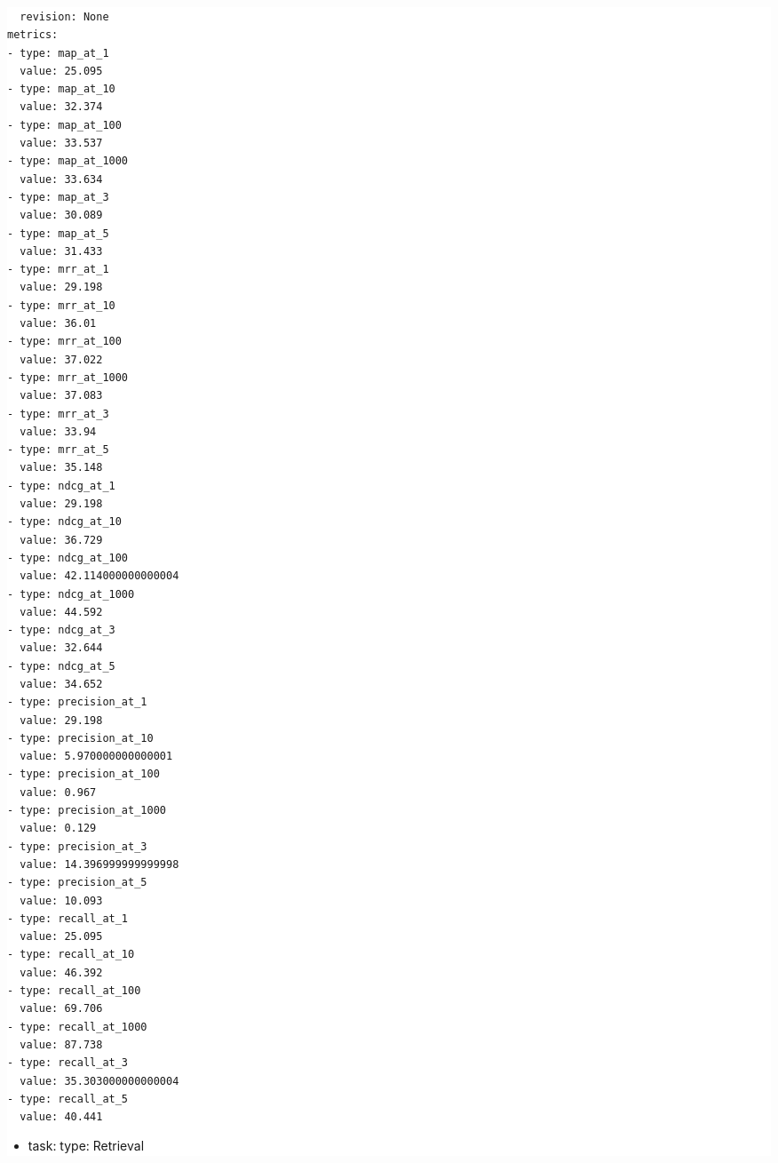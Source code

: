       revision: None
    metrics:
    - type: map_at_1
      value: 25.095
    - type: map_at_10
      value: 32.374
    - type: map_at_100
      value: 33.537
    - type: map_at_1000
      value: 33.634
    - type: map_at_3
      value: 30.089
    - type: map_at_5
      value: 31.433
    - type: mrr_at_1
      value: 29.198
    - type: mrr_at_10
      value: 36.01
    - type: mrr_at_100
      value: 37.022
    - type: mrr_at_1000
      value: 37.083
    - type: mrr_at_3
      value: 33.94
    - type: mrr_at_5
      value: 35.148
    - type: ndcg_at_1
      value: 29.198
    - type: ndcg_at_10
      value: 36.729
    - type: ndcg_at_100
      value: 42.114000000000004
    - type: ndcg_at_1000
      value: 44.592
    - type: ndcg_at_3
      value: 32.644
    - type: ndcg_at_5
      value: 34.652
    - type: precision_at_1
      value: 29.198
    - type: precision_at_10
      value: 5.970000000000001
    - type: precision_at_100
      value: 0.967
    - type: precision_at_1000
      value: 0.129
    - type: precision_at_3
      value: 14.396999999999998
    - type: precision_at_5
      value: 10.093
    - type: recall_at_1
      value: 25.095
    - type: recall_at_10
      value: 46.392
    - type: recall_at_100
      value: 69.706
    - type: recall_at_1000
      value: 87.738
    - type: recall_at_3
      value: 35.303000000000004
    - type: recall_at_5
      value: 40.441
  - task:
      type: Retrieval